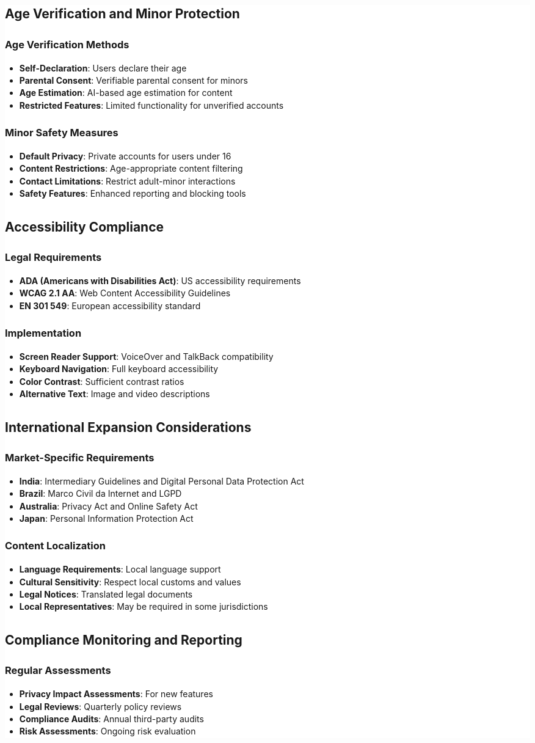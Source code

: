 ## Age Verification and Minor Protection

### Age Verification Methods
- **Self-Declaration**: Users declare their age
- **Parental Consent**: Verifiable parental consent for minors
- **Age Estimation**: AI-based age estimation for content
- **Restricted Features**: Limited functionality for unverified accounts

### Minor Safety Measures
- **Default Privacy**: Private accounts for users under 16
- **Content Restrictions**: Age-appropriate content filtering
- **Contact Limitations**: Restrict adult-minor interactions
- **Safety Features**: Enhanced reporting and blocking tools

## Accessibility Compliance

### Legal Requirements
- **ADA (Americans with Disabilities Act)**: US accessibility requirements
- **WCAG 2.1 AA**: Web Content Accessibility Guidelines
- **EN 301 549**: European accessibility standard

### Implementation
- **Screen Reader Support**: VoiceOver and TalkBack compatibility
- **Keyboard Navigation**: Full keyboard accessibility
- **Color Contrast**: Sufficient contrast ratios
- **Alternative Text**: Image and video descriptions

## International Expansion Considerations

### Market-Specific Requirements
- **India**: Intermediary Guidelines and Digital Personal Data Protection Act
- **Brazil**: Marco Civil da Internet and LGPD
- **Australia**: Privacy Act and Online Safety Act
- **Japan**: Personal Information Protection Act

### Content Localization
- **Language Requirements**: Local language support
- **Cultural Sensitivity**: Respect local customs and values
- **Legal Notices**: Translated legal documents
- **Local Representatives**: May be required in some jurisdictions

## Compliance Monitoring and Reporting

### Regular Assessments
- **Privacy Impact Assessments**: For new features
- **Legal Reviews**: Quarterly policy reviews
- **Compliance Audits**: Annual third-party audits
- **Risk Assessments**: Ongoing risk evaluation
